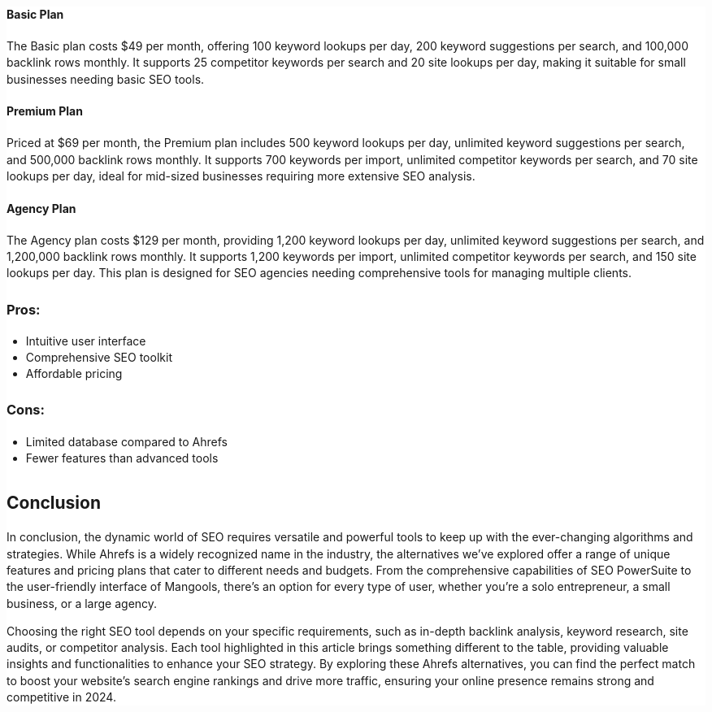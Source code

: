 #### Basic Plan

The Basic plan costs $49 per month, offering 100 keyword lookups per day, 200 keyword suggestions per search, and 100,000 backlink rows monthly. It supports 25 competitor keywords per search and 20 site lookups per day, making it suitable for small businesses needing basic SEO tools.

#### Premium Plan

Priced at $69 per month, the Premium plan includes 500 keyword lookups per day, unlimited keyword suggestions per search, and 500,000 backlink rows monthly. It supports 700 keywords per import, unlimited competitor keywords per search, and 70 site lookups per day, ideal for mid-sized businesses requiring more extensive SEO analysis.

#### Agency Plan

The Agency plan costs $129 per month, providing 1,200 keyword lookups per day, unlimited keyword suggestions per search, and 1,200,000 backlink rows monthly. It supports 1,200 keywords per import, unlimited competitor keywords per search, and 150 site lookups per day. This plan is designed for SEO agencies needing comprehensive tools for managing multiple clients.

### Pros:

* Intuitive user interface
* Comprehensive SEO toolkit
* Affordable pricing

### Cons:

* Limited database compared to Ahrefs
* Fewer features than advanced tools

## Conclusion

In conclusion, the dynamic world of SEO requires versatile and powerful tools to keep up with the ever-changing algorithms and strategies. While Ahrefs is a widely recognized name in the industry, the alternatives we’ve explored offer a range of unique features and pricing plans that cater to different needs and budgets. From the comprehensive capabilities of SEO PowerSuite to the user-friendly interface of Mangools, there’s an option for every type of user, whether you’re a solo entrepreneur, a small business, or a large agency.

Choosing the right SEO tool depends on your specific requirements, such as in-depth backlink analysis, keyword research, site audits, or competitor analysis. Each tool highlighted in this article brings something different to the table, providing valuable insights and functionalities to enhance your SEO strategy. By exploring these Ahrefs alternatives, you can find the perfect match to boost your website’s search engine rankings and drive more traffic, ensuring your online presence remains strong and competitive in 2024.

<ins class="adsbygoogle"
     style="display:block"
     data-ad-format="autorelaxed"
     data-ad-client="ca-pub-7571918770474297"
     data-ad-slot="1223367746"></ins>

<ins class="adsbygoogle"
     style="display:block"
     data-ad-client="ca-pub-7571918770474297"
     data-ad-slot="8358498916"
     data-ad-format="auto"
     data-full-width-responsive="true"></ins>
